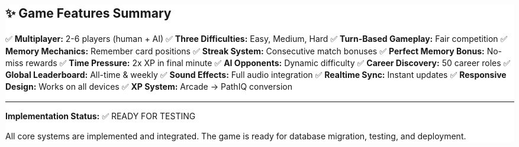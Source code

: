 
## ✨ Game Features Summary

✅ **Multiplayer:** 2-6 players (human + AI)
✅ **Three Difficulties:** Easy, Medium, Hard
✅ **Turn-Based Gameplay:** Fair competition
✅ **Memory Mechanics:** Remember card positions
✅ **Streak System:** Consecutive match bonuses
✅ **Perfect Memory Bonus:** No-miss rewards
✅ **Time Pressure:** 2x XP in final minute
✅ **AI Opponents:** Dynamic difficulty
✅ **Career Discovery:** 50 career roles
✅ **Global Leaderboard:** All-time & weekly
✅ **Sound Effects:** Full audio integration
✅ **Realtime Sync:** Instant updates
✅ **Responsive Design:** Works on all devices
✅ **XP System:** Arcade → PathIQ conversion

---

**Implementation Status:** ✅ READY FOR TESTING

All core systems are implemented and integrated. The game is ready for database migration, testing, and deployment.
